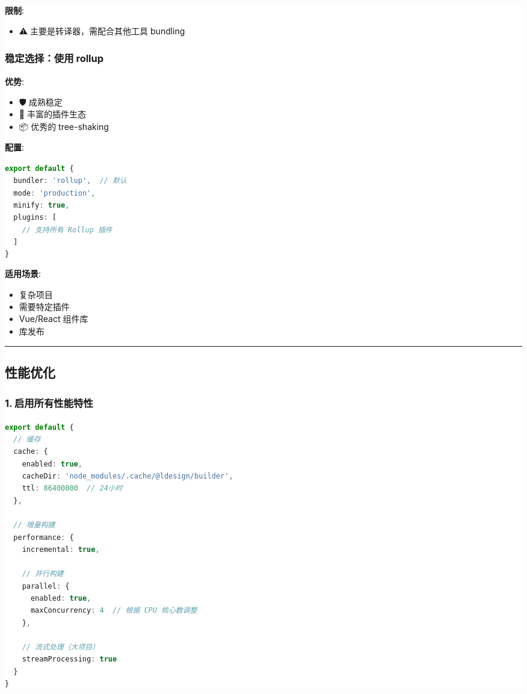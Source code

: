 **限制**:
- ⚠️ 主要是转译器，需配合其他工具 bundling

### 稳定选择：使用 rollup

**优势**:
- 🛡️ 成熟稳定
- 🔌 丰富的插件生态
- 📦 优秀的 tree-shaking

**配置**:
```typescript
export default {
  bundler: 'rollup',  // 默认
  mode: 'production',
  minify: true,
  plugins: [
    // 支持所有 Rollup 插件
  ]
}
```

**适用场景**:
- 复杂项目
- 需要特定插件
- Vue/React 组件库
- 库发布

---

## 性能优化

### 1. 启用所有性能特性

```typescript
export default {
  // 缓存
  cache: {
    enabled: true,
    cacheDir: 'node_modules/.cache/@ldesign/builder',
    ttl: 86400000  // 24小时
  },
  
  // 增量构建
  performance: {
    incremental: true,
    
    // 并行构建
    parallel: {
      enabled: true,
      maxConcurrency: 4  // 根据 CPU 核心数调整
    },
    
    // 流式处理（大项目）
    streamProcessing: true
  }
}
```
